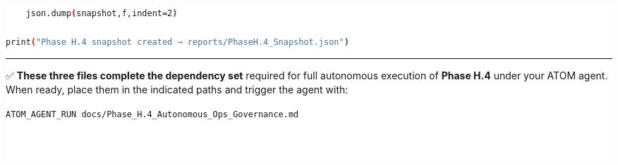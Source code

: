 ```bash
    json.dump(snapshot,f,indent=2)

print("Phase H.4 snapshot created → reports/PhaseH.4_Snapshot.json")
```

---

✅ **These three files complete the dependency set** required for full autonomous execution of **Phase H.4** under your ATOM agent.
When ready, place them in the indicated paths and trigger the agent with:

```bash
ATOM_AGENT_RUN docs/Phase_H.4_Autonomous_Ops_Governance.md
```


```


